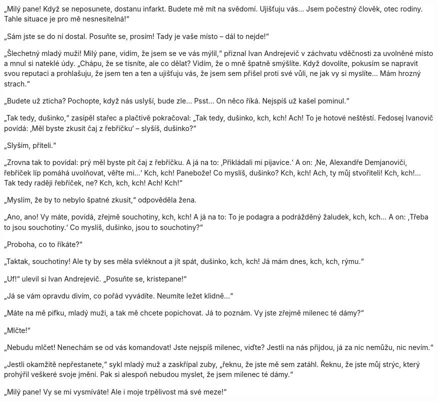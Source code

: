 „Milý pane! Když se neposunete, dostanu infarkt.
Budete mě mít na svědomí.
Ujišťuju vás… Jsem počestný člověk, otec rodiny.
Tahle situace je pro mě nesnesitelná!“

„Sám jste se do ní dostal.
Posuňte se, prosím! Tady je vaše místo – dál to nejde!“

„Šlechetný mladý muži! Milý pane, vidím, že jsem se ve vás mýlil,“ přiznal Ivan Andrejevič v záchvatu vděčnosti za uvolněné místo a mnul si nateklé údy.
„Chápu, že se tísníte, ale co dělat? Vidím, že o mně špatně smýšlíte.
Když dovolíte, pokusím se napravit svou reputaci a prohlašuju, že jsem ten a ten a ujišťuju vás, že jsem sem přišel proti své vůli, ne jak vy si myslíte… Mám hrozný strach.“

„Budete už zticha? Pochopte, když nás uslyší, bude zle… Psst… On něco říká.
Nejspíš už kašel pominul.“

„Tak tedy, dušinko,“ zasípěl stařec a plačtivě pokračoval: „Tak tedy, dušinko, kch, kch! Ach! To je hotové neštěstí.
Fedosej Ivanovič povídá: ‚Měl byste zkusit čaj z řebříčku‘ – slyšíš, dušinko?“

„Slyším, příteli.“

„Zrovna tak to povídal: prý měl byste pít čaj z řebříčku.
A já na to: ‚Přikládali mi pijavice.‘ A on: ‚Ne, Alexandře Demjanoviči, řebříček líp pomáhá uvolňovat, věřte mi…‘ Kch, kch! Panebože! Co myslíš, dušinko? Kch, kch! Ach, ty můj stvořiteli! Kch, kch!… Tak tedy raději řebříček, ne? Kch, kch, kch! Ach! Kch!“

„Myslím, že by to nebylo špatné zkusit,“
odpověděla žena.

„Ano, ano! Vy máte, povídá, zřejmě souchotiny, kch, kch!
A já na to: To je podagra a podrážděný žaludek, kch, kch… A on: ,Třeba to jsou souchotiny.‘ Co myslíš, dušinko, jsou to souchotiny?“

„Proboha, co to říkáte?“

„Taktak, souchotiny! Ale ty by ses měla svléknout a jít spát, dušinko, kch, kch!
Já mám dnes, kch, kch, rýmu.“

„Uf!“ ulevil si Ivan Andrejevič.
„Posuňte se, kristepane!“

„Já se vám opravdu divím, co pořád vyvádíte.
Neumíte ležet klidně…“

„Máte na mě pifku, mladý muži, a tak mě chcete popichovat.
Já to poznám. Vy jste zřejmě milenec té dámy?“

„Mlčte!“

„Nebudu mlčet! Nenechám se od vás komandovat! Jste nejspíš milenec, viďte?
Jestli na nás přijdou, já za nic nemůžu, nic nevím.“

„Jestli okamžitě nepřestanete,“ sykl mladý muž a zaskřípal zuby, „řeknu, že jste mě sem zatáhl.
Řeknu, že jste můj strýc, který prohýřil veškeré svoje jmění.
Pak si alespoň nebudou myslet, že jsem milenec té dámy.“

„Milý pane! Vy se mi vysmíváte! Ale i moje trpělivost má své meze!“
